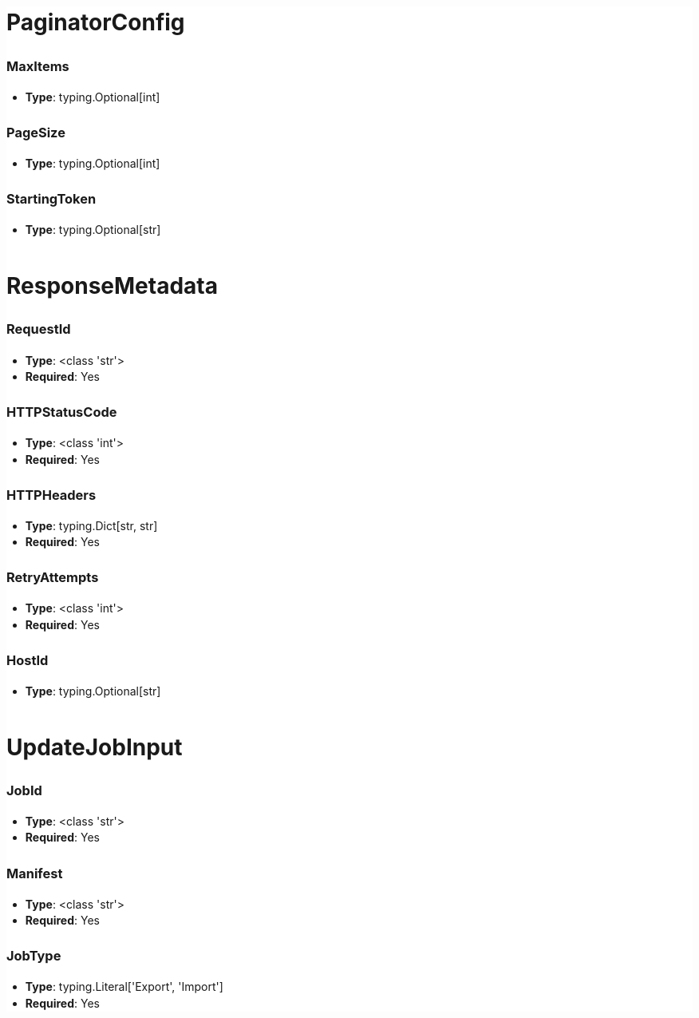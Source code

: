 
# PaginatorConfig

### MaxItems
- **Type**: typing.Optional[int]

### PageSize
- **Type**: typing.Optional[int]

### StartingToken
- **Type**: typing.Optional[str]


# ResponseMetadata

### RequestId
- **Type**: <class 'str'>
- **Required**: Yes

### HTTPStatusCode
- **Type**: <class 'int'>
- **Required**: Yes

### HTTPHeaders
- **Type**: typing.Dict[str, str]
- **Required**: Yes

### RetryAttempts
- **Type**: <class 'int'>
- **Required**: Yes

### HostId
- **Type**: typing.Optional[str]


# UpdateJobInput

### JobId
- **Type**: <class 'str'>
- **Required**: Yes

### Manifest
- **Type**: <class 'str'>
- **Required**: Yes

### JobType
- **Type**: typing.Literal['Export', 'Import']
- **Required**: Yes
